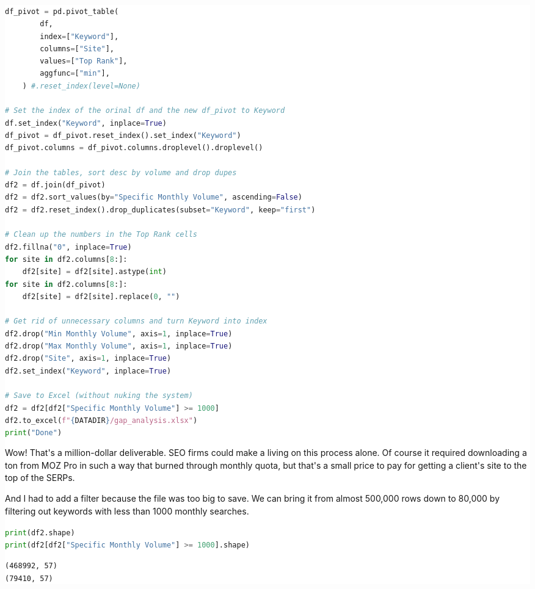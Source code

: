 ```python
df_pivot = pd.pivot_table(
        df,
        index=["Keyword"],
        columns=["Site"],
        values=["Top Rank"],
        aggfunc=["min"],
    ) #.reset_index(level=None)

# Set the index of the orinal df and the new df_pivot to Keyword
df.set_index("Keyword", inplace=True)
df_pivot = df_pivot.reset_index().set_index("Keyword")
df_pivot.columns = df_pivot.columns.droplevel().droplevel()

# Join the tables, sort desc by volume and drop dupes
df2 = df.join(df_pivot)
df2 = df2.sort_values(by="Specific Monthly Volume", ascending=False)
df2 = df2.reset_index().drop_duplicates(subset="Keyword", keep="first")

# Clean up the numbers in the Top Rank cells
df2.fillna("0", inplace=True)
for site in df2.columns[8:]:
    df2[site] = df2[site].astype(int)
for site in df2.columns[8:]:
    df2[site] = df2[site].replace(0, "")

# Get rid of unnecessary columns and turn Keyword into index
df2.drop("Min Monthly Volume", axis=1, inplace=True)
df2.drop("Max Monthly Volume", axis=1, inplace=True)
df2.drop("Site", axis=1, inplace=True)
df2.set_index("Keyword", inplace=True)

# Save to Excel (without nuking the system)
df2 = df2[df2["Specific Monthly Volume"] >= 1000]
df2.to_excel(f"{DATADIR}/gap_analysis.xlsx")
print("Done")
```

Wow! That's a million-dollar deliverable. SEO firms could make a living on this
process alone. Of course it required downloading a ton from MOZ Pro in such a
way that burned through monthly quota, but that's a small price to pay for
getting a client's site to the top of the SERPs.

And I had to add a filter because the file was too big to save. We can bring it
from almost 500,000 rows down to 80,000 by filtering out keywords with less than
1000 monthly searches.

```python
print(df2.shape)
print(df2[df2["Specific Monthly Volume"] >= 1000].shape)
```

    (468992, 57)
    (79410, 57)
